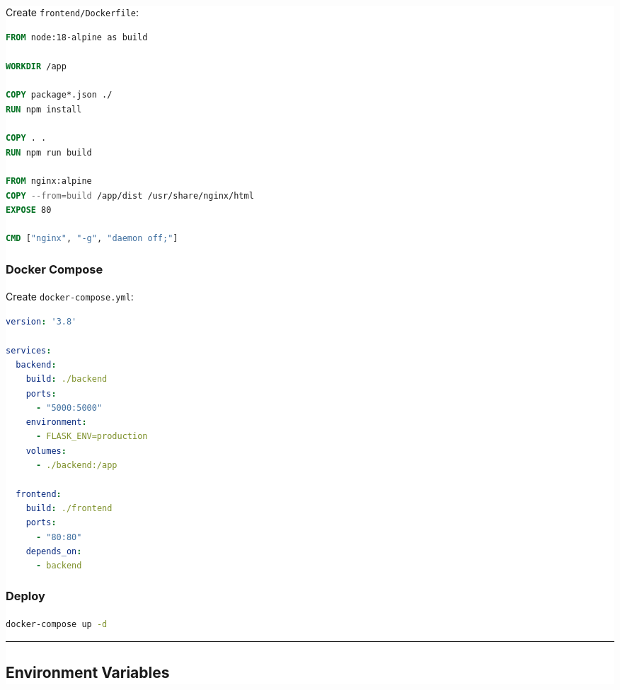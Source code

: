 Create `frontend/Dockerfile`:
```dockerfile
FROM node:18-alpine as build

WORKDIR /app

COPY package*.json ./
RUN npm install

COPY . .
RUN npm run build

FROM nginx:alpine
COPY --from=build /app/dist /usr/share/nginx/html
EXPOSE 80

CMD ["nginx", "-g", "daemon off;"]
```

### Docker Compose

Create `docker-compose.yml`:
```yaml
version: '3.8'

services:
  backend:
    build: ./backend
    ports:
      - "5000:5000"
    environment:
      - FLASK_ENV=production
    volumes:
      - ./backend:/app

  frontend:
    build: ./frontend
    ports:
      - "80:80"
    depends_on:
      - backend
```

### Deploy
```bash
docker-compose up -d
```

---

## Environment Variables

